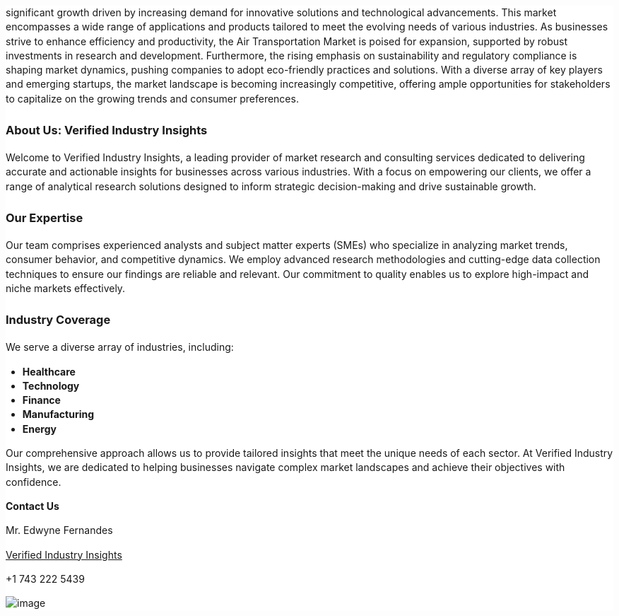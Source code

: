 significant growth driven by increasing demand for innovative solutions and technological advancements. This market encompasses a wide range of applications and products tailored to meet the evolving needs of various industries. As businesses strive to enhance efficiency and productivity, the Air Transportation Market is poised for expansion, supported by robust investments in research and development. Furthermore, the rising emphasis on sustainability and regulatory compliance is shaping market dynamics, pushing companies to adopt eco-friendly practices and solutions. With a diverse array of key players and emerging startups, the market landscape is becoming increasingly competitive, offering ample opportunities for stakeholders to capitalize on the growing trends and consumer preferences.</p><h3>About Us: Verified Industry Insights</h3><p>Welcome to Verified Industry Insights, a leading provider of market research and consulting services dedicated to delivering accurate and actionable insights for businesses across various industries. With a focus on empowering our clients, we offer a range of analytical research solutions designed to inform strategic decision-making and drive sustainable growth.</p><h3>Our Expertise</h3><p>Our team comprises experienced analysts and subject matter experts (SMEs) who specialize in analyzing market trends, consumer behavior, and competitive dynamics. We employ advanced research methodologies and cutting-edge data collection techniques to ensure our findings are reliable and relevant. Our commitment to quality enables us to explore high-impact and niche markets effectively.</p><h3>Industry Coverage</h3><p>We serve a diverse array of industries, including:</p><ul><li><strong>Healthcare</strong></li><li><strong>Technology</strong></li><li><strong>Finance</strong></li><li><strong>Manufacturing</strong></li><li><strong>Energy</strong></li></ul><p>Our comprehensive approach allows us to provide tailored insights that meet the unique needs of each sector. At Verified Industry Insights, we are dedicated to helping businesses navigate complex market landscapes and achieve their objectives with confidence.</p><p><strong>Contact Us</strong></p><p>Mr. Edwyne Fernandes</p><p><a href="https://www.verifiedindustryinsights.com/">Verified Industry Insights</a></p><p>+1 743 222 5439</p>
![image](https://github.com/user-attachments/assets/ebd29b52-caaa-4ff3-bc4b-02d44cae88dc)
